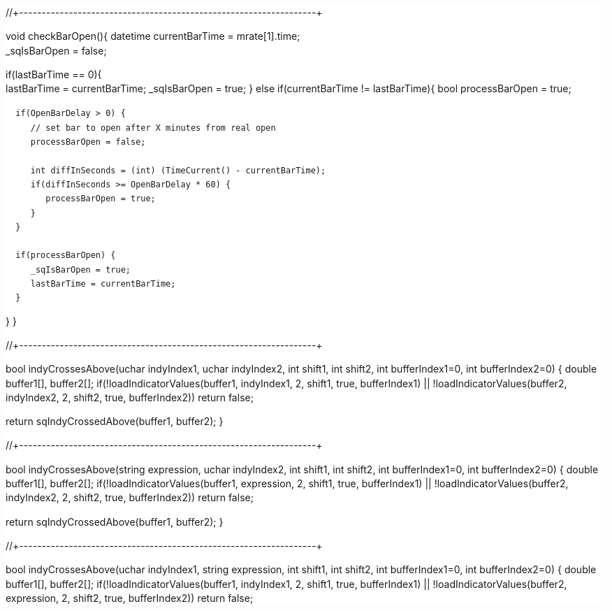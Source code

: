 //+------------------------------------------------------------------+

void checkBarOpen(){
   datetime currentBarTime = mrate[1].time;   
   _sqIsBarOpen = false;
   
   if(lastBarTime == 0){      
      lastBarTime = currentBarTime;
      _sqIsBarOpen = true;
   }
   else if(currentBarTime != lastBarTime){
      bool processBarOpen = true;

      if(OpenBarDelay > 0) {
         // set bar to open after X minutes from real open
         processBarOpen = false;

         int diffInSeconds = (int) (TimeCurrent() - currentBarTime);
         if(diffInSeconds >= OpenBarDelay * 60) {
            processBarOpen = true;
         }
      }

      if(processBarOpen) {
         _sqIsBarOpen = true;
         lastBarTime = currentBarTime;      
      } 
   }
}

//+------------------------------------------------------------------+

bool indyCrossesAbove(uchar indyIndex1, uchar indyIndex2, int shift1, int shift2, int bufferIndex1=0, int bufferIndex2=0) {
   double buffer1[], buffer2[];
   if(!loadIndicatorValues(buffer1, indyIndex1, 2, shift1, true, bufferIndex1) || !loadIndicatorValues(buffer2, indyIndex2, 2, shift2, true, bufferIndex2)) return false;
   
   return sqIndyCrossedAbove(buffer1, buffer2);
}   

//+------------------------------------------------------------------+

bool indyCrossesAbove(string expression, uchar indyIndex2, int shift1, int shift2, int bufferIndex1=0, int bufferIndex2=0) {
   double buffer1[], buffer2[];
   if(!loadIndicatorValues(buffer1, expression, 2, shift1, true, bufferIndex1) || !loadIndicatorValues(buffer2, indyIndex2, 2, shift2, true, bufferIndex2)) return false;
   
   return sqIndyCrossedAbove(buffer1, buffer2);
}

//+------------------------------------------------------------------+

bool indyCrossesAbove(uchar indyIndex1, string expression, int shift1, int shift2, int bufferIndex1=0, int bufferIndex2=0) {
   double buffer1[], buffer2[];
   if(!loadIndicatorValues(buffer1, indyIndex1, 2, shift1, true, bufferIndex1) || !loadIndicatorValues(buffer2, expression, 2, shift2, true, bufferIndex2)) return false;
   